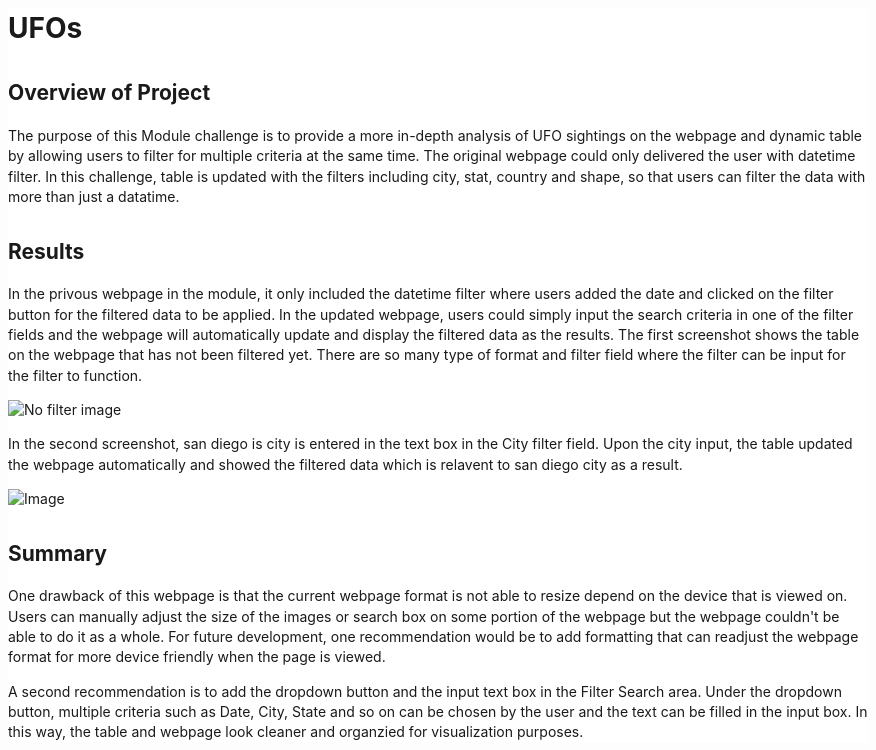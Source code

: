 # UFOs
## Overview of Project
The purpose of this Module challenge is to provide a more in-depth analysis of UFO sightings on the webpage and dynamic table by allowing users to filter for multiple criteria at the same time. The original webpage could only delivered the user with datetime filter. In this challenge, table is updated with the filters including city, stat, country and shape, so that users can filter the data with more than just a datatime. 

## Results
In the privous webpage in the module, it only included the datetime filter where users added the date and clicked on the filter button for the filtered data to be applied. In the updated webpage, users could simply input the search criteria in one of the filter fields and the webpage will automatically update and display the filtered data as the results. The first screenshot shows the table on the webpage that has not been filtered yet. There are so many type of format and filter field where the filter can be input for the filter to function. 

<img width="1548" alt="No filter image" src="https://user-images.githubusercontent.com/92502292/149682909-bee53192-7973-4a38-8d98-91c60aab51b4.PNG">


In the second screenshot, san diego is city is entered in the text box in the City filter field. Upon the city input, the table updated the webpage automatically and showed the filtered data which is relavent to san diego city as a result. 

<img width="1560" alt="Image" src="https://user-images.githubusercontent.com/92502292/149682920-581cd10d-7a17-4105-8109-42a3a6e7a615.PNG">

## Summary 
One drawback of this webpage is that the current webpage format is not able to resize depend on the device that is viewed on. Users can manually adjust the size of the images or search box on some portion of the webpage but the webpage couldn't be able to do it as a whole. For future development, one recommendation would be to add formatting that can readjust the webpage format for more device friendly when the page is viewed.

A second recommendation is to add the dropdown button and the input text box in the Filter Search area. Under the dropdown button, multiple criteria such as Date, City, State and so on can be chosen by the user and the text can be filled in the input box. In this way, the table and webpage look cleaner and organzied for visualization purposes. 

